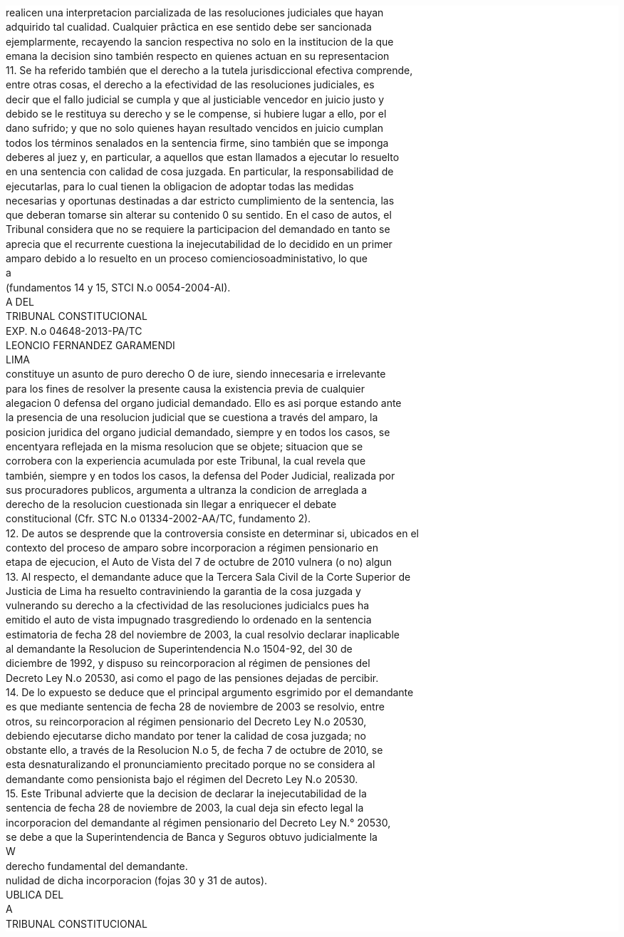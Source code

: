 realicen una interpretacion parcializada de las resoluciones judiciales que hayan  
adquirido tal cualidad. Cualquier prâctica en ese sentido debe ser sancionada  
ejemplarmente, recayendo la sancion respectiva no solo en la institucion de la que  
emana la decision sino también respecto en quienes actuan en su representacion  
11. Se ha referido también que el derecho a la tutela jurisdiccional efectiva comprende,  
entre otras cosas, el derecho a la efectividad de las resoluciones judiciales, es  
decir que el fallo judicial se cumpla y que al justiciable vencedor en juicio justo y  
debido se le restituya su derecho y se le compense, si hubiere lugar a ello, por el  
dano sufrido; y que no solo quienes hayan resultado vencidos en juicio cumplan  
todos los términos senalados en la sentencia firme, sino también que se imponga  
deberes al juez y, en particular, a aquellos que estan llamados a ejecutar lo resuelto  
en una sentencia con calidad de cosa juzgada. En particular, la responsabilidad de  
ejecutarlas, para lo cual tienen la obligacion de adoptar todas las medidas  
necesarias y oportunas destinadas a dar estricto cumplimiento de la sentencia, las  
que deberan tomarse sin alterar su contenido 0 su sentido. En el caso de autos, el  
Tribunal considera que no se requiere la participacion del demandado en tanto se  
aprecia que el recurrente cuestiona la inejecutabilidad de lo decidido en un primer  
amparo debido a lo resuelto en un proceso comienciosoadministativo, lo que  
a  
(fundamentos 14 y 15, STCI N.o 0054-2004-AI).  
A DEL  
TRIBUNAL CONSTITUCIONAL  
EXP. N.o 04648-2013-PA/TC  
LEONCIO FERNANDEZ GARAMENDI  
LIMA  
constituye un asunto de puro derecho O de iure, siendo innecesaria e irrelevante  
para los fines de resolver la presente causa la existencia previa de cualquier  
alegacion 0 defensa del organo judicial demandado. Ello es asi porque estando ante  
la presencia de una resolucion judicial que se cuestiona a través del amparo, la  
posicion juridica del organo judicial demandado, siempre y en todos los casos, se  
encentyara reflejada en la misma resolucion que se objete; situacion que se  
corrobera con la experiencia acumulada por este Tribunal, la cual revela que  
también, siempre y en todos los casos, la defensa del Poder Judicial, realizada por  
sus procuradores publicos, argumenta a ultranza la condicion de arreglada a  
derecho de la resolucion cuestionada sin llegar a enriquecer el debate  
constitucional (Cfr. STC N.o 01334-2002-AA/TC, fundamento 2).  
12. De autos se desprende que la controversia consiste en determinar si, ubicados en el  
contexto del proceso de amparo sobre incorporacion a régimen pensionario en  
etapa de ejecucion, el Auto de Vista del 7 de octubre de 2010 vulnera (o no) algun  
13. Al respecto, el demandante aduce que la Tercera Sala Civil de la Corte Superior de  
Justicia de Lima ha resuelto contraviniendo la garantia de la cosa juzgada y  
vulnerando su derecho a la cfectividad de las resoluciones judicialcs pues ha  
emitido el auto de vista impugnado trasgrediendo lo ordenado en la sentencia  
estimatoria de fecha 28 del noviembre de 2003, la cual resolvio declarar inaplicable  
al demandante la Resolucion de Superintendencia N.o 1504-92, del 30 de  
diciembre de 1992, y dispuso su reincorporacion al régimen de pensiones del  
Decreto Ley N.o 20530, asi como el pago de las pensiones dejadas de percibir.  
14. De lo expuesto se deduce que el principal argumento esgrimido por el demandante  
es que mediante sentencia de fecha 28 de noviembre de 2003 se resolvio, entre  
otros, su reincorporacion al régimen pensionario del Decreto Ley N.o 20530,  
debiendo ejecutarse dicho mandato por tener la calidad de cosa juzgada; no  
obstante ello, a través de la Resolucion N.o 5, de fecha 7 de octubre de 2010, se  
esta desnaturalizando el pronunciamiento precitado porque no se considera al  
demandante como pensionista bajo el régimen del Decreto Ley N.o 20530.  
15. Este Tribunal advierte que la decision de declarar la inejecutabilidad de la  
sentencia de fecha 28 de noviembre de 2003, la cual deja sin efecto legal la  
incorporacion del demandante al régimen pensionario del Decreto Ley N.° 20530,  
se debe a que la Superintendencia de Banca y Seguros obtuvo judicialmente la  
W  
derecho fundamental del demandante.  
nulidad de dicha incorporacion (fojas 30 y 31 de autos).  
UBLICA DEL  
A  
TRIBUNAL CONSTITUCIONAL  